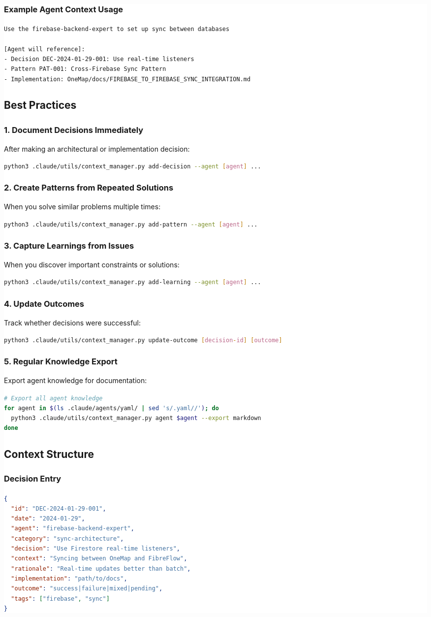 ### Example Agent Context Usage

```
Use the firebase-backend-expert to set up sync between databases

[Agent will reference]:
- Decision DEC-2024-01-29-001: Use real-time listeners
- Pattern PAT-001: Cross-Firebase Sync Pattern
- Implementation: OneMap/docs/FIREBASE_TO_FIREBASE_SYNC_INTEGRATION.md
```

## Best Practices

### 1. Document Decisions Immediately
After making an architectural or implementation decision:
```bash
python3 .claude/utils/context_manager.py add-decision --agent [agent] ...
```

### 2. Create Patterns from Repeated Solutions
When you solve similar problems multiple times:
```bash
python3 .claude/utils/context_manager.py add-pattern --agent [agent] ...
```

### 3. Capture Learnings from Issues
When you discover important constraints or solutions:
```bash
python3 .claude/utils/context_manager.py add-learning --agent [agent] ...
```

### 4. Update Outcomes
Track whether decisions were successful:
```bash
python3 .claude/utils/context_manager.py update-outcome [decision-id] [outcome]
```

### 5. Regular Knowledge Export
Export agent knowledge for documentation:
```bash
# Export all agent knowledge
for agent in $(ls .claude/agents/yaml/ | sed 's/.yaml//'); do
  python3 .claude/utils/context_manager.py agent $agent --export markdown
done
```

## Context Structure

### Decision Entry
```json
{
  "id": "DEC-2024-01-29-001",
  "date": "2024-01-29",
  "agent": "firebase-backend-expert",
  "category": "sync-architecture",
  "decision": "Use Firestore real-time listeners",
  "context": "Syncing between OneMap and FibreFlow",
  "rationale": "Real-time updates better than batch",
  "implementation": "path/to/docs",
  "outcome": "success|failure|mixed|pending",
  "tags": ["firebase", "sync"]
}
```
